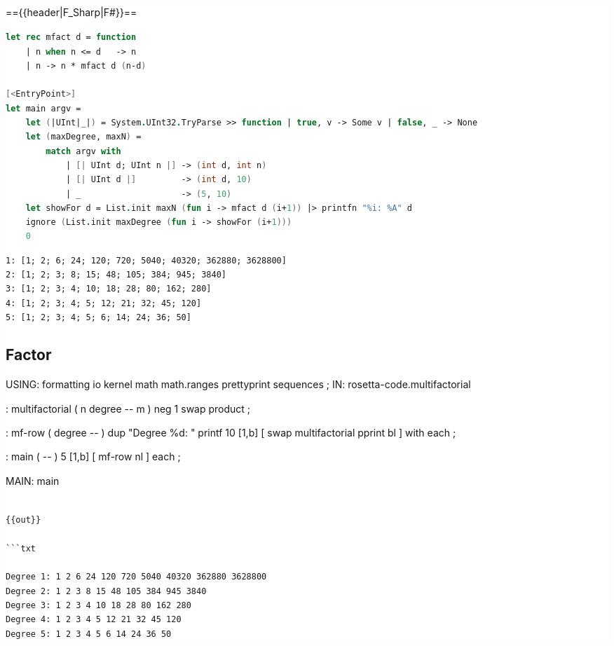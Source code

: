 
=={{header|F_Sharp|F#}}==


```fsharp
let rec mfact d = function
    | n when n <= d   -> n
    | n -> n * mfact d (n-d)

[<EntryPoint>]
let main argv =
    let (|UInt|_|) = System.UInt32.TryParse >> function | true, v -> Some v | false, _ -> None
    let (maxDegree, maxN) =
        match argv with
            | [| UInt d; UInt n |] -> (int d, int n)
            | [| UInt d |]         -> (int d, 10)
            | _                    -> (5, 10)
    let showFor d = List.init maxN (fun i -> mfact d (i+1)) |> printfn "%i: %A" d
    ignore (List.init maxDegree (fun i -> showFor (i+1)))
    0

```


```txt
1: [1; 2; 6; 24; 120; 720; 5040; 40320; 362880; 3628800]
2: [1; 2; 3; 8; 15; 48; 105; 384; 945; 3840]
3: [1; 2; 3; 4; 10; 18; 28; 80; 162; 280]
4: [1; 2; 3; 4; 5; 12; 21; 32; 45; 120]
5: [1; 2; 3; 4; 5; 6; 14; 24; 36; 50]
```



## Factor

<lang>USING: formatting io kernel math math.ranges prettyprint
sequences ;
IN: rosetta-code.multifactorial

: multifactorial ( n degree -- m )
    neg 1 swap <range> product ;

: mf-row ( degree -- )
    dup "Degree %d: " printf
    10 [1,b] [ swap multifactorial pprint bl ] with each ;
    
: main ( -- )
    5 [1,b] [ mf-row nl ] each ;
    
MAIN: main
```

{{out}}

```txt

Degree 1: 1 2 6 24 120 720 5040 40320 362880 3628800
Degree 2: 1 2 3 8 15 48 105 384 945 3840
Degree 3: 1 2 3 4 10 18 28 80 162 280
Degree 4: 1 2 3 4 5 12 21 32 45 120
Degree 5: 1 2 3 4 5 6 14 24 36 50

```
